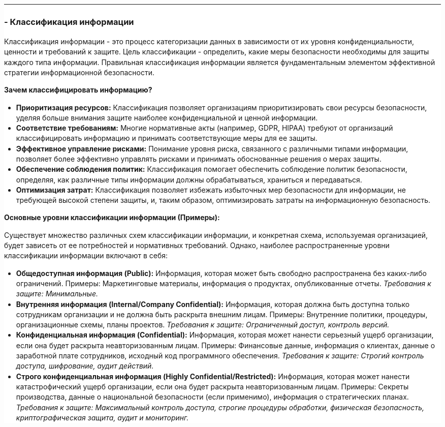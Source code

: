 














---

### - Классификация информации

Классификация информации - это процесс категоризации данных в зависимости от их уровня конфиденциальности, ценности и требований к защите. Цель классификации - определить, какие меры безопасности необходимы для защиты каждого типа информации.  Правильная классификация информации является фундаментальным элементом эффективной стратегии информационной безопасности.

**Зачем классифицировать информацию?**

*   **Приоритизация ресурсов:** Классификация позволяет организациям приоритизировать свои ресурсы безопасности, уделяя больше внимания защите наиболее конфиденциальной и ценной информации.
*   **Соответствие требованиям:** Многие нормативные акты (например, GDPR, HIPAA) требуют от организаций классифицировать информацию и принимать соответствующие меры для ее защиты.
*   **Эффективное управление рисками:**  Понимание уровня риска, связанного с различными типами информации, позволяет более эффективно управлять рисками и принимать обоснованные решения о мерах защиты.
*   **Обеспечение соблюдения политик:** Классификация помогает обеспечить соблюдение политик безопасности, определяя, как различные типы информации должны обрабатываться, храниться и передаваться.
*   **Оптимизация затрат:**  Классификация позволяет избежать избыточных мер безопасности для информации, не требующей высокой степени защиты, и, таким образом, оптимизировать затраты на информационную безопасность.

**Основные уровни классификации информации (Примеры):**

Существует множество различных схем классификации информации, и конкретная схема, используемая организацией, будет зависеть от ее потребностей и нормативных требований. Однако, наиболее распространенные уровни классификации информации включают в себя:

*   **Общедоступная информация (Public):**  Информация, которая может быть свободно распространена без каких-либо ограничений.  Примеры: Маркетинговые материалы, информация о продуктах, опубликованные отчеты.  *Требования к защите: Минимальные.*
*   **Внутренняя информация (Internal/Company Confidential):**  Информация, которая должна быть доступна только сотрудникам организации и не должна быть раскрыта внешним лицам.  Примеры: Внутренние политики, процедуры, организационные схемы, планы проектов.  *Требования к защите: Ограниченный доступ, контроль версий.*
*   **Конфиденциальная информация (Confidential):**  Информация, которая может нанести серьезный ущерб организации, если она будет раскрыта неавторизованным лицам. Примеры: Финансовые данные, информация о клиентах, данные о заработной плате сотрудников, исходный код программного обеспечения.  *Требования к защите: Строгий контроль доступа, шифрование, аудит действий.*
*   **Строго конфиденциальная информация (Highly Confidential/Restricted):**  Информация, которая может нанести катастрофический ущерб организации, если она будет раскрыта неавторизованным лицам.  Примеры: Секреты производства, данные о национальной безопасности (если применимо), информация о стратегических планах.  *Требования к защите: Максимальный контроль доступа, строгие процедуры обработки, физическая безопасность, криптографическая защита, аудит и мониторинг.*
